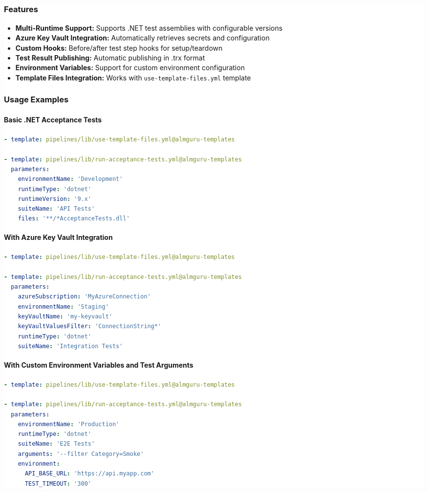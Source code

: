 ### Features

- **Multi-Runtime Support:** Supports .NET test assemblies with configurable versions
- **Azure Key Vault Integration:** Automatically retrieves secrets and configuration
- **Custom Hooks:** Before/after test step hooks for setup/teardown
- **Test Result Publishing:** Automatic publishing in .trx format
- **Environment Variables:** Support for custom environment configuration
- **Template Files Integration:** Works with `use-template-files.yml` template

### Usage Examples

#### Basic .NET Acceptance Tests

```yaml
- template: pipelines/lib/use-template-files.yml@almguru-templates

- template: pipelines/lib/run-acceptance-tests.yml@almguru-templates
  parameters:
    environmentName: 'Development'
    runtimeType: 'dotnet'
    runtimeVersion: '9.x'
    suiteName: 'API Tests'
    files: '**/*AcceptanceTests.dll'
```

#### With Azure Key Vault Integration

```yaml
- template: pipelines/lib/use-template-files.yml@almguru-templates

- template: pipelines/lib/run-acceptance-tests.yml@almguru-templates
  parameters:
    azureSubscription: 'MyAzureConnection'
    environmentName: 'Staging'
    keyVaultName: 'my-keyvault'
    keyVaultValuesFilter: 'ConnectionString*'
    runtimeType: 'dotnet'
    suiteName: 'Integration Tests'
```

#### With Custom Environment Variables and Test Arguments

```yaml
- template: pipelines/lib/use-template-files.yml@almguru-templates

- template: pipelines/lib/run-acceptance-tests.yml@almguru-templates
  parameters:
    environmentName: 'Production'
    runtimeType: 'dotnet'
    suiteName: 'E2E Tests'
    arguments: '--filter Category=Smoke'
    environment:
      API_BASE_URL: 'https://api.myapp.com'
      TEST_TIMEOUT: '300'
```

